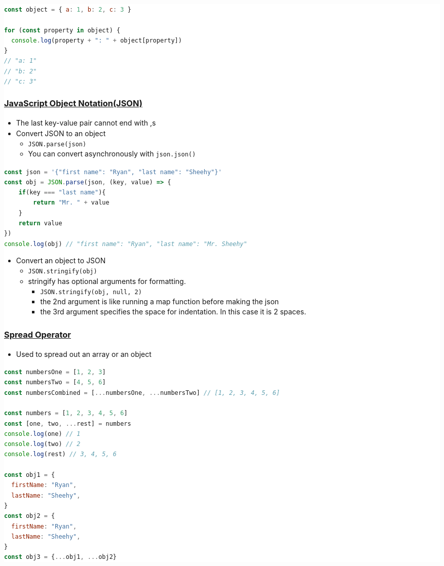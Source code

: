```javascript
const object = { a: 1, b: 2, c: 3 }

for (const property in object) {
  console.log(property + ": " + object[property])
}
// "a: 1"
// "b: 2"
// "c: 3"
```

### [JavaScript Object Notation(JSON)](#javascript)
- The last key-value pair cannot end with ,s
- Convert JSON to an object
    - `JSON.parse(json)`
    - You can convert asynchronously with `json.json()`

```javascript
const json = '{"first name": "Ryan", "last name": "Sheehy"}'
const obj = JSON.parse(json, (key, value) => {
    if(key === "last name"){
        return "Mr. " + value
    }
    return value
})
console.log(obj) // "first name": "Ryan", "last name": "Mr. Sheehy"
```

- Convert an object to JSON
    - `JSON.stringify(obj)`
    - stringify has optional arguments for formatting.
        - `JSON.stringify(obj, null, 2)`
        - the 2nd argument is like running a map function before making the json
        - the 3rd argument specifies the space for indentation. In this case it is 2 spaces.

### [Spread Operator](#javascript)
- Used to spread out an array or an object

```javascript
const numbersOne = [1, 2, 3]
const numbersTwo = [4, 5, 6]
const numbersCombined = [...numbersOne, ...numbersTwo] // [1, 2, 3, 4, 5, 6]

const numbers = [1, 2, 3, 4, 5, 6]
const [one, two, ...rest] = numbers
console.log(one) // 1
console.log(two) // 2
console.log(rest) // 3, 4, 5, 6

const obj1 = {
  firstName: "Ryan",
  lastName: "Sheehy",
}
const obj2 = {
  firstName: "Ryan",
  lastName: "Sheehy",
}
const obj3 = {...obj1, ...obj2}
```
